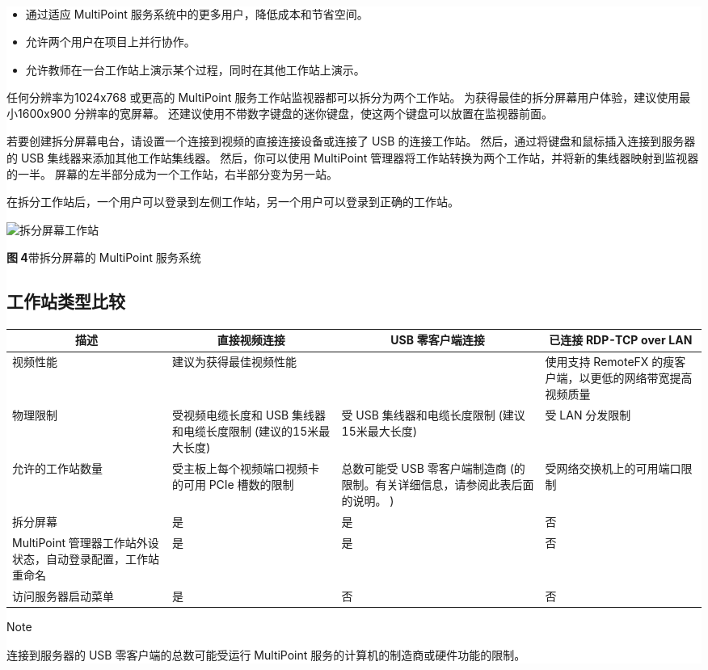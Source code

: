 -   通过适应 MultiPoint 服务系统中的更多用户，降低成本和节省空间。

-   允许两个用户在项目上并行协作。

-   允许教师在一台工作站上演示某个过程，同时在其他工作站上演示。

任何分辨率为1024x768 或更高的 MultiPoint 服务工作站监视器都可以拆分为两个工作站。 为获得最佳的拆分屏幕用户体验，建议使用最小1600x900 分辨率的宽屏幕。 还建议使用不带数字键盘的迷你键盘，使这两个键盘可以放置在监视器前面。

若要创建拆分屏幕电台，请设置一个连接到视频的直接连接设备或连接了 USB 的连接工作站。 然后，通过将键盘和鼠标插入连接到服务器的 USB 集线器来添加其他工作站集线器。 然后，你可以使用 MultiPoint 管理器将工作站转换为两个工作站，并将新的集线器映射到监视器的一半。 屏幕的左半部分成为一个工作站，右半部分变为另一站。

在拆分工作站后，一个用户可以登录到左侧工作站，另一个用户可以登录到正确的工作站。

![拆分屏幕工作站](./media/WMS_diagram3.gif)

**图 4**带拆分屏幕的 MultiPoint 服务系统

## <a name="station-type-comparison"></a><a name="BKMK_StationTypeComparison"></a>工作站类型比较

| 描述 | 直接视频连接 | USB 零客户端连接 | 已连接 RDP-TCP over LAN |
|--|--|--|--|
| 视频性能 | 建议为获得最佳视频性能 |  | 使用支持 RemoteFX 的瘦客户端，以更低的网络带宽提高视频质量 |
| 物理限制 | 受视频电缆长度和 USB 集线器和电缆长度限制 (建议的15米最大长度)  | 受 USB 集线器和电缆长度限制 (建议15米最大长度)  | 受 LAN 分发限制 |
| 允许的工作站数量 | 受主板上每个视频端口视频卡的可用 PCIe 槽数的限制 | 总数可能受 USB 零客户端制造商 (的限制。有关详细信息，请参阅此表后面的说明。 )  | 受网络交换机上的可用端口限制 |
| 拆分屏幕 | 是 | 是 | 否 |
| MultiPoint 管理器工作站外设状态，自动登录配置，工作站重命名 | 是 | 是 | 否 |
| 访问服务器启动菜单 | 是 | 否 | 否 |

> [!NOTE]
> 连接到服务器的 USB 零客户端的总数可能受运行 MultiPoint 服务的计算机的制造商或硬件功能的限制。
